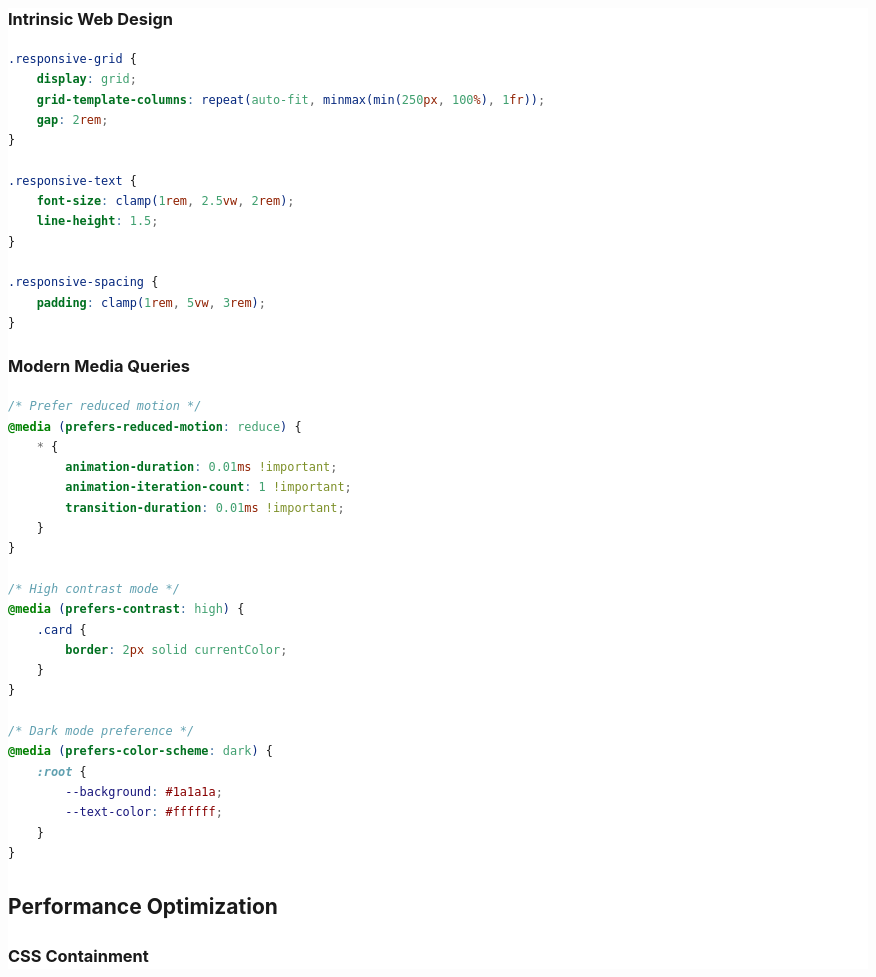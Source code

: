 ### Intrinsic Web Design

```css
.responsive-grid {
    display: grid;
    grid-template-columns: repeat(auto-fit, minmax(min(250px, 100%), 1fr));
    gap: 2rem;
}

.responsive-text {
    font-size: clamp(1rem, 2.5vw, 2rem);
    line-height: 1.5;
}

.responsive-spacing {
    padding: clamp(1rem, 5vw, 3rem);
}
```

### Modern Media Queries

```css
/* Prefer reduced motion */
@media (prefers-reduced-motion: reduce) {
    * {
        animation-duration: 0.01ms !important;
        animation-iteration-count: 1 !important;
        transition-duration: 0.01ms !important;
    }
}

/* High contrast mode */
@media (prefers-contrast: high) {
    .card {
        border: 2px solid currentColor;
    }
}

/* Dark mode preference */
@media (prefers-color-scheme: dark) {
    :root {
        --background: #1a1a1a;
        --text-color: #ffffff;
    }
}
```

## Performance Optimization

### CSS Containment
